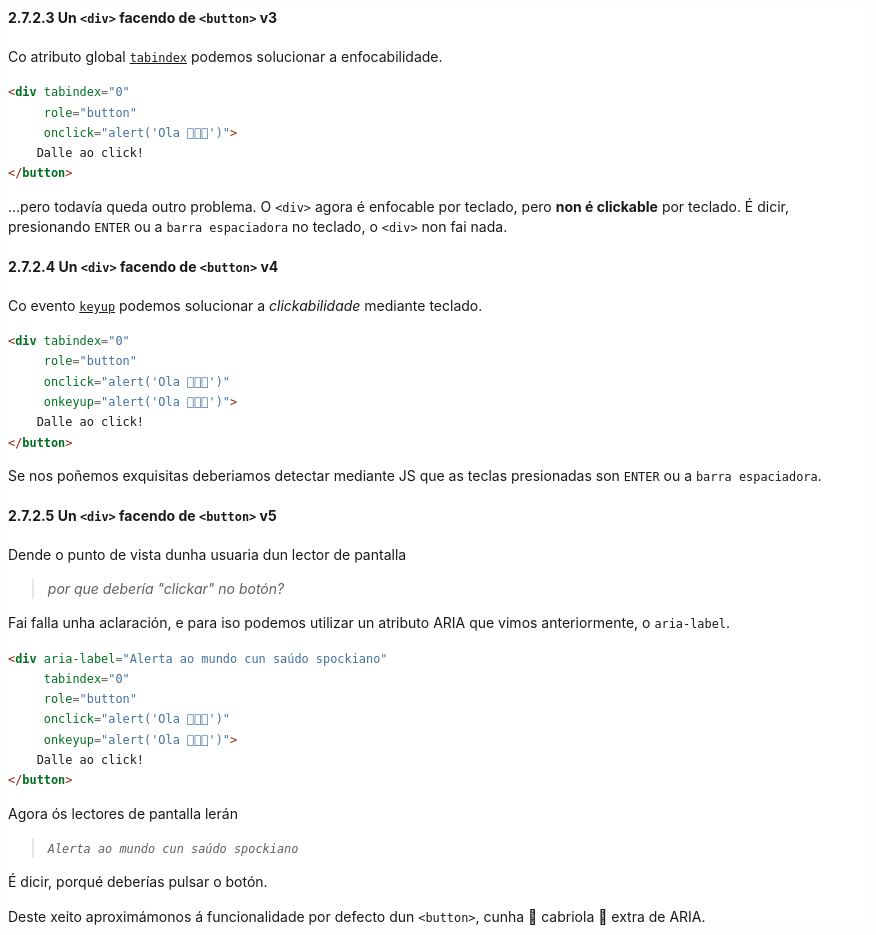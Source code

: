#### 2.7.2.3 Un `<div>` facendo de `<button>` v3

Co atributo global [`tabindex`](https://developer.mozilla.org/en-US/docs/Web/HTML/Global_attributes/tabindex) podemos solucionar a enfocabilidade.

```html
<div tabindex="0"
     role="button"
     onclick="alert('Ola 🖖🖖🖖')">
    Dalle ao click!
</button>
```

...pero todavía queda outro problema. O `<div>` agora é enfocable por teclado, pero **non é clickable** por teclado. É dicir, presionando `ENTER` ou a `barra espaciadora` no teclado, o `<div>` non fai nada.

#### 2.7.2.4 Un `<div>` facendo de `<button>` v4

Co evento [`keyup`](https://developer.mozilla.org/en-US/docs/Web/API/Element/keyup_event) podemos solucionar a _clickabilidade_ mediante teclado.

```html
<div tabindex="0"
     role="button"
     onclick="alert('Ola 🖖🖖🖖')"
     onkeyup="alert('Ola 🖖🖖🖖')">
    Dalle ao click!
</button>
```

Se nos poñemos exquisitas deberiamos detectar mediante JS que as teclas presionadas son `ENTER` ou a `barra espaciadora`.

#### 2.7.2.5 Un `<div>` facendo de `<button>` v5

Dende o punto de vista dunha usuaria dun lector de pantalla

> _por que debería "clickar" no botón?_

Fai falla unha aclaración, e para iso podemos utilizar un atributo ARIA que vimos anteriormente, o `aria-label`.

```html
<div aria-label="Alerta ao mundo cun saúdo spockiano"
     tabindex="0"
     role="button"
     onclick="alert('Ola 🖖🖖🖖')"
     onkeyup="alert('Ola 🖖🖖🖖')">
    Dalle ao click!
</button>
```

Agora ós lectores de pantalla lerán

> _`Alerta ao mundo cun saúdo spockiano`_

É dicir, porqué deberías pulsar o botón.

Deste xeito aproximámonos á funcionalidade por defecto dun `<button>`, cunha 🎠 cabriola 🎠 extra de ARIA.
